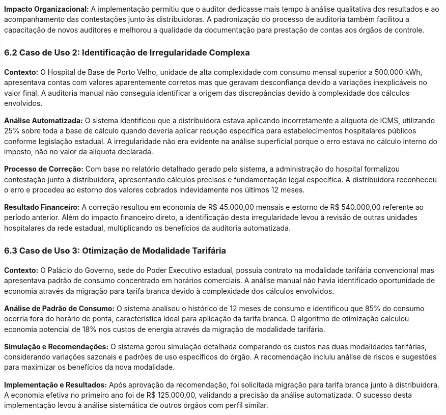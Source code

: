 **Impacto Organizacional:**
A implementação permitiu que o auditor dedicasse mais tempo à análise qualitativa dos resultados e ao acompanhamento das contestações junto às distribuidoras. A padronização do processo de auditoria também facilitou a capacitação de novos auditores e melhorou a qualidade da documentação para prestação de contas aos órgãos de controle.

### 6.2 Caso de Uso 2: Identificação de Irregularidade Complexa

**Contexto:**
O Hospital de Base de Porto Velho, unidade de alta complexidade com consumo mensal superior a 500.000 kWh, apresentava contas com valores aparentemente corretos mas que geravam desconfiança devido a variações inexplicáveis no valor final. A auditoria manual não conseguia identificar a origem das discrepâncias devido à complexidade dos cálculos envolvidos.

**Análise Automatizada:**
O sistema identificou que a distribuidora estava aplicando incorretamente a alíquota de ICMS, utilizando 25% sobre toda a base de cálculo quando deveria aplicar redução específica para estabelecimentos hospitalares públicos conforme legislação estadual. A irregularidade não era evidente na análise superficial porque o erro estava no cálculo interno do imposto, não no valor da alíquota declarada.

**Processo de Correção:**
Com base no relatório detalhado gerado pelo sistema, a administração do hospital formalizou contestação junto à distribuidora, apresentando cálculos precisos e fundamentação legal específica. A distribuidora reconheceu o erro e procedeu ao estorno dos valores cobrados indevidamente nos últimos 12 meses.

**Resultado Financeiro:**
A correção resultou em economia de R$ 45.000,00 mensais e estorno de R$ 540.000,00 referente ao período anterior. Além do impacto financeiro direto, a identificação desta irregularidade levou à revisão de outras unidades hospitalares da rede estadual, multiplicando os benefícios da auditoria automatizada.

### 6.3 Caso de Uso 3: Otimização de Modalidade Tarifária

**Contexto:**
O Palácio do Governo, sede do Poder Executivo estadual, possuía contrato na modalidade tarifária convencional mas apresentava padrão de consumo concentrado em horários comerciais. A análise manual não havia identificado oportunidade de economia através da migração para tarifa branca devido à complexidade dos cálculos envolvidos.

**Análise de Padrão de Consumo:**
O sistema analisou o histórico de 12 meses de consumo e identificou que 85% do consumo ocorria fora do horário de ponta, característica ideal para aplicação da tarifa branca. O algoritmo de otimização calculou economia potencial de 18% nos custos de energia através da migração de modalidade tarifária.

**Simulação e Recomendações:**
O sistema gerou simulação detalhada comparando os custos nas duas modalidades tarifárias, considerando variações sazonais e padrões de uso específicos do órgão. A recomendação incluiu análise de riscos e sugestões para maximizar os benefícios da nova modalidade.

**Implementação e Resultados:**
Após aprovação da recomendação, foi solicitada migração para tarifa branca junto à distribuidora. A economia efetiva no primeiro ano foi de R$ 125.000,00, validando a precisão da análise automatizada. O sucesso desta implementação levou à análise sistemática de outros órgãos com perfil similar.
